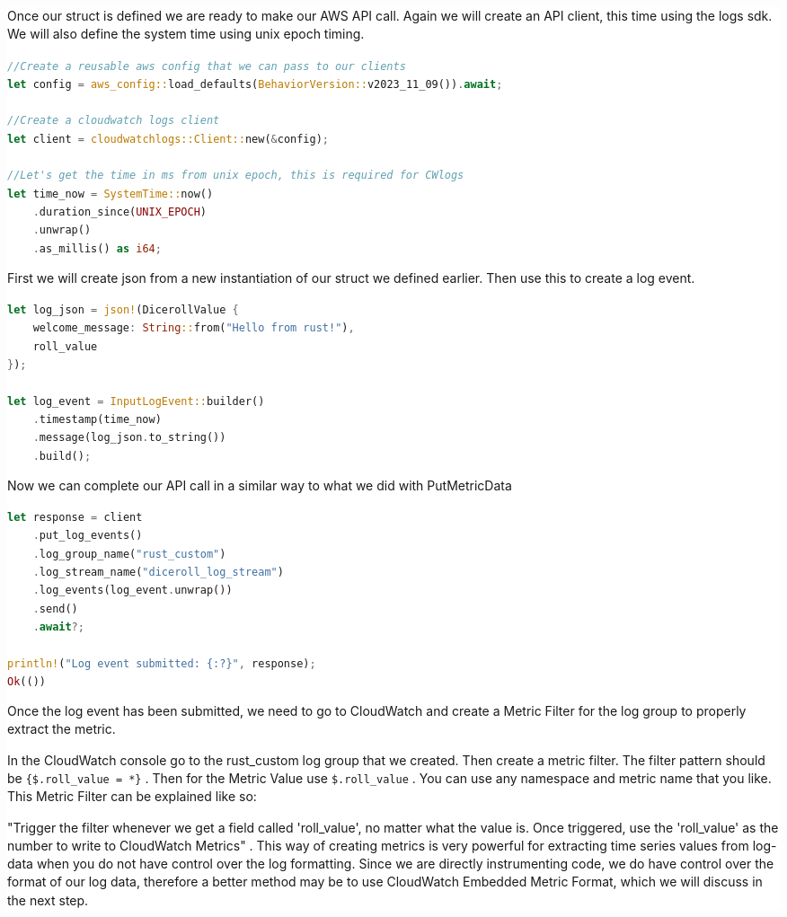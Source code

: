 Once our struct is defined we are ready to make our AWS API call. Again we will create an API client, this time using the logs sdk. We will also define the system time using unix epoch timing.

```rust
//Create a reusable aws config that we can pass to our clients
let config = aws_config::load_defaults(BehaviorVersion::v2023_11_09()).await;

//Create a cloudwatch logs client
let client = cloudwatchlogs::Client::new(&config);

//Let's get the time in ms from unix epoch, this is required for CWlogs
let time_now = SystemTime::now()
    .duration_since(UNIX_EPOCH)
    .unwrap()
    .as_millis() as i64;
```

First we will create json from a new instantiation of our struct we defined earlier. Then use this to create a log event.

```rust
let log_json = json!(DicerollValue {
    welcome_message: String::from("Hello from rust!"),
    roll_value
});

let log_event = InputLogEvent::builder()
    .timestamp(time_now)
    .message(log_json.to_string())
    .build();
```

Now we can complete our API call in a similar way to what we did with PutMetricData

```rust
let response = client
    .put_log_events()
    .log_group_name("rust_custom")
    .log_stream_name("diceroll_log_stream")
    .log_events(log_event.unwrap())
    .send()
    .await?;

println!("Log event submitted: {:?}", response);
Ok(())
```

Once the log event has been submitted, we need to go to CloudWatch and create a Metric Filter for the log group to properly extract the metric.

In the CloudWatch console go to the rust_custom log group that we created. Then create a metric filter. The filter pattern should be `{$.roll_value = *}` . Then for the Metric Value use `$.roll_value` . You can use any namespace and metric name that you like. This Metric Filter can be explained like so:

"Trigger the filter whenever we get a field called 'roll_value', no matter what the value is. Once triggered, use the 'roll_value' as the number to write to CloudWatch Metrics" . This way of creating metrics is very powerful for extracting time series values from log-data when you do not have control over the log formatting. Since we are directly instrumenting code, we do have control over the format of our log data, therefore a better method may be to use CloudWatch Embedded Metric Format, which we will discuss in the next step.
